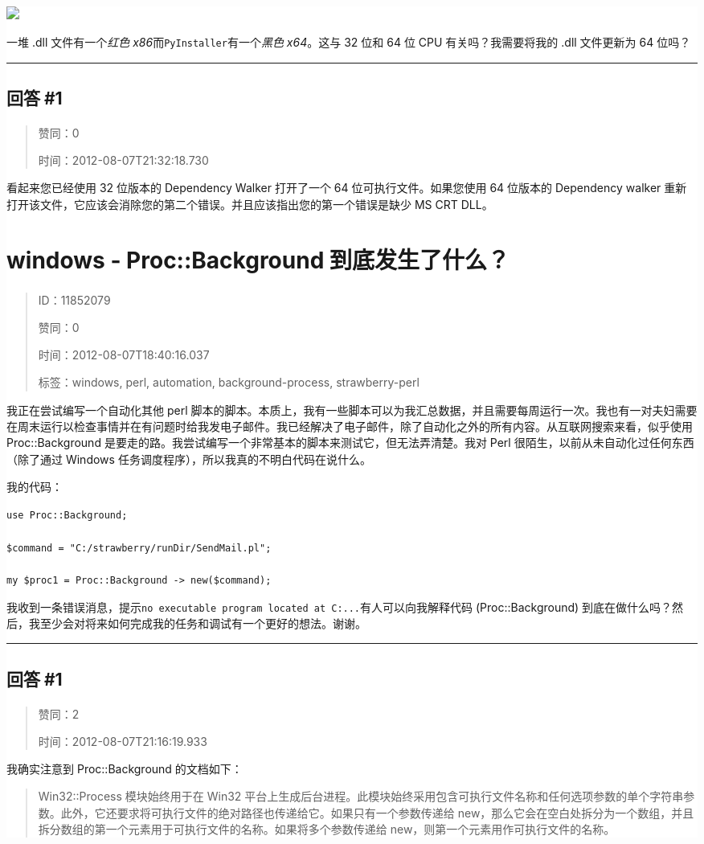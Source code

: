 [![](../Images/9ba4a4d876d92d68c14d1cd299e99169.png)](https://i.imgur.com/Vmqkg.jpg)

一堆 .dll 文件有一个*红色 x86*而`PyInstaller`有一个*黑色 x64*。这与 32 位和 64 位 CPU 有关吗？我需要将我的 .dll 文件更新为 64 位吗？

* * *

## 回答 #1

> 赞同：0
> 
> 时间：2012-08-07T21:32:18.730

看起来您已经使用 32 位版本的 Dependency Walker 打开了一个 64 位可执行文件。如果您使用 64 位版本的 Dependency walker 重新打开该文件，它应该会消除您的第二个错误。并且应该指出您的第一个错误是缺少 MS CRT DLL。

# windows - Proc::Background 到底发生了什么？

> ID：11852079
> 
> 赞同：0
> 
> 时间：2012-08-07T18:40:16.037
> 
> 标签：windows, perl, automation, background-process, strawberry-perl

我正在尝试编写一个自动化其他 perl 脚本的脚本。本质上，我有一些脚本可以为我汇总数据，并且需要每周运行一次。我也有一对夫妇需要在周末运行以检查事情并在有问题时给我发电子邮件。我已经解决了电子邮件，除了自动化之外的所有内容。从互联网搜索来看，似乎使用 Proc::Background 是要走的路。我尝试编写一个非常基本的脚本来测试它，但无法弄清楚。我对 Perl 很陌生，以前从未自动化过任何东西（除了通过 Windows 任务调度程序），所以我真的不明白代码在说什么。

我的代码：

```
use Proc::Background;

$command = "C:/strawberry/runDir/SendMail.pl";

my $proc1 = Proc::Background -> new($command); 
```

我收到一条错误消息，提示`no executable program located at C:...`有人可以向我解释代码 (Proc::Background) 到底在做什么吗？然后，我至少会对将来如何完成我的任务和调试有一个更好的想法。谢谢。

* * *

## 回答 #1

> 赞同：2
> 
> 时间：2012-08-07T21:16:19.933

我确实注意到 Proc::Background 的文档如下：

> Win32::Process 模块始终用于在 Win32 平台上生成后台进程。此模块始终采用包含可执行文件名称和任何选项参数的单个字符串参数。此外，它还要求将可执行文件的绝对路径也传递给它。如果只有一个参数传递给 new，那么它会在空白处拆分为一个数组，并且拆分数组的第一个元素用于可执行文件的名称。如果将多个参数传递给 new，则第一个元素用作可执行文件的名称。
